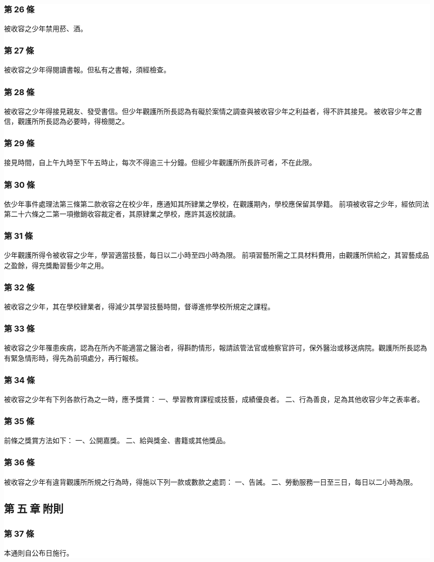 ### 第 26 條

被收容之少年禁用菸、酒。

### 第 27 條

被收容之少年得閱讀書報。但私有之書報，須經檢查。

### 第 28 條

被收容之少年得接見親友、發受書信。但少年觀護所所長認為有礙於案情之調查與被收容少年之利益者，得不許其接見。
被收容少年之書信，觀護所所長認為必要時，得檢閱之。

### 第 29 條

接見時間，自上午九時至下午五時止，每次不得逾三十分鐘。但經少年觀護所所長許可者，不在此限。

### 第 30 條

依少年事件處理法第三條第二款收容之在校少年，應通知其所肄業之學校，在觀護期內，學校應保留其學籍。
前項被收容之少年，經依同法第二十六條之二第一項撤銷收容裁定者，其原肄業之學校，應許其返校就讀。

### 第 31 條

少年觀護所得令被收容之少年，學習適當技藝，每日以二小時至四小時為限。
前項習藝所需之工具材料費用，由觀護所供給之，其習藝成品之盈餘，得充獎勵習藝少年之用。

### 第 32 條

被收容之少年，其在學校肄業者，得減少其學習技藝時間，督導進修學校所規定之課程。

### 第 33 條

被收容之少年罹患疾病，認為在所內不能適當之醫治者，得斟酌情形，報請該管法官或檢察官許可，保外醫治或移送病院。觀護所所長認為有緊急情形時，得先為前項處分，再行報核。

### 第 34 條

被收容之少年有下列各款行為之一時，應予獎賞：
一、學習教育課程或技藝，成績優良者。
二、行為善良，足為其他收容少年之表率者。

### 第 35 條

前條之獎賞方法如下：
一、公開嘉獎。
二、給與獎金、書籍或其他獎品。

### 第 36 條

被收容之少年有違背觀護所所規之行為時，得施以下列一款或數款之處罰：
一、告誡。
二、勞動服務一日至三日，每日以二小時為限。

##    第 五 章 附則

### 第 37 條

本通則自公布日施行。
